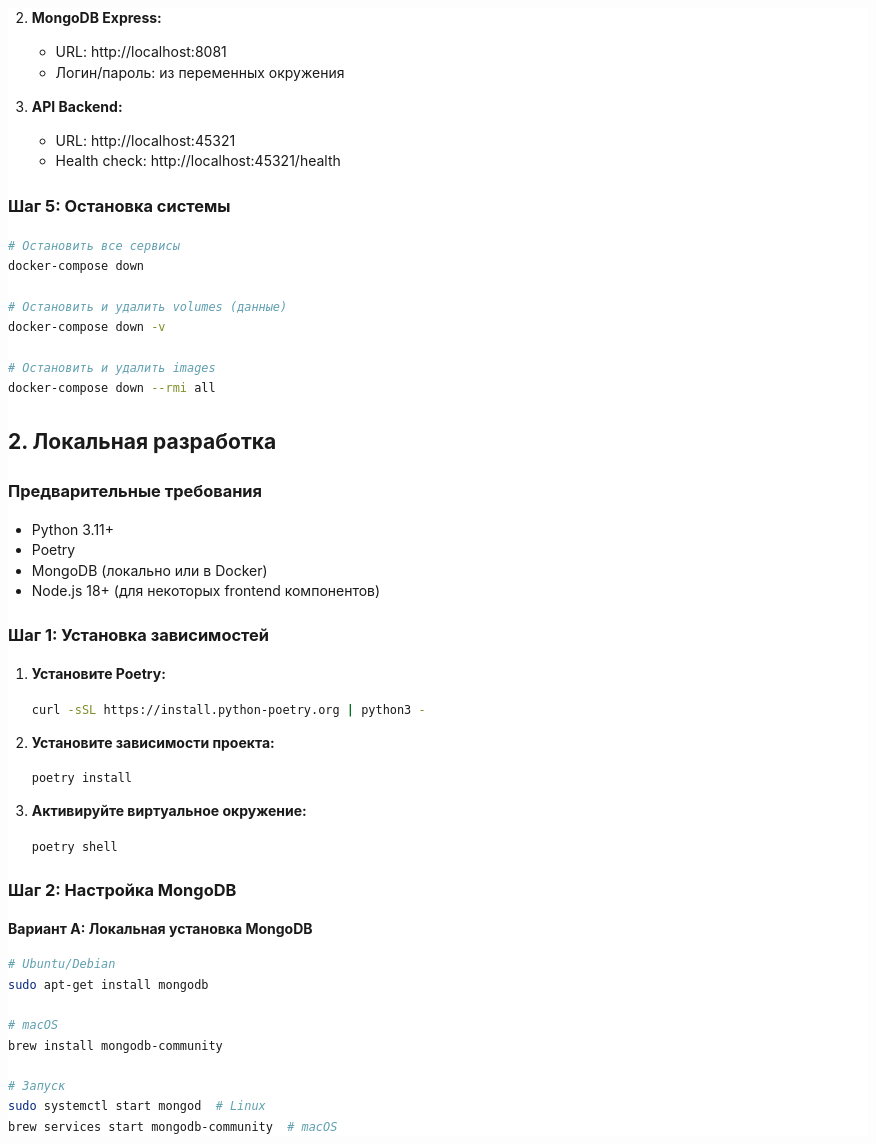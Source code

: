 2. **MongoDB Express:**
   - URL: http://localhost:8081
   - Логин/пароль: из переменных окружения

3. **API Backend:**
   - URL: http://localhost:45321
   - Health check: http://localhost:45321/health

### Шаг 5: Остановка системы

```bash
# Остановить все сервисы
docker-compose down

# Остановить и удалить volumes (данные)
docker-compose down -v

# Остановить и удалить images
docker-compose down --rmi all
```

## 2. Локальная разработка

### Предварительные требования

- Python 3.11+
- Poetry
- MongoDB (локально или в Docker)
- Node.js 18+ (для некоторых frontend компонентов)

### Шаг 1: Установка зависимостей

1. **Установите Poetry:**
   ```bash
   curl -sSL https://install.python-poetry.org | python3 -
   ```

2. **Установите зависимости проекта:**
   ```bash
   poetry install
   ```

3. **Активируйте виртуальное окружение:**
   ```bash
   poetry shell
   ```

### Шаг 2: Настройка MongoDB

**Вариант A: Локальная установка MongoDB**
```bash
# Ubuntu/Debian
sudo apt-get install mongodb

# macOS
brew install mongodb-community

# Запуск
sudo systemctl start mongod  # Linux
brew services start mongodb-community  # macOS
```
